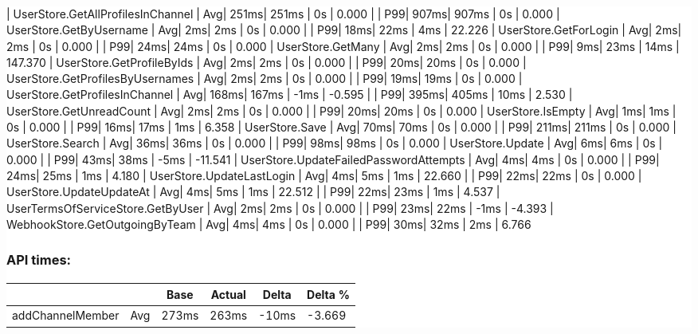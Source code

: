 | UserStore.GetAllProfilesInChannel |  Avg| 251ms| 251ms | 0s | 0.000
| |  P99| 907ms| 907ms | 0s | 0.000
| UserStore.GetByUsername |  Avg| 2ms| 2ms | 0s | 0.000
| |  P99| 18ms| 22ms | 4ms | 22.226
| UserStore.GetForLogin |  Avg| 2ms| 2ms | 0s | 0.000
| |  P99| 24ms| 24ms | 0s | 0.000
| UserStore.GetMany |  Avg| 2ms| 2ms | 0s | 0.000
| |  P99| 9ms| 23ms | 14ms | 147.370
| UserStore.GetProfileByIds |  Avg| 2ms| 2ms | 0s | 0.000
| |  P99| 20ms| 20ms | 0s | 0.000
| UserStore.GetProfilesByUsernames |  Avg| 2ms| 2ms | 0s | 0.000
| |  P99| 19ms| 19ms | 0s | 0.000
| UserStore.GetProfilesInChannel |  Avg| 168ms| 167ms | -1ms | -0.595
| |  P99| 395ms| 405ms | 10ms | 2.530
| UserStore.GetUnreadCount |  Avg| 2ms| 2ms | 0s | 0.000
| |  P99| 20ms| 20ms | 0s | 0.000
| UserStore.IsEmpty |  Avg| 1ms| 1ms | 0s | 0.000
| |  P99| 16ms| 17ms | 1ms | 6.358
| UserStore.Save |  Avg| 70ms| 70ms | 0s | 0.000
| |  P99| 211ms| 211ms | 0s | 0.000
| UserStore.Search |  Avg| 36ms| 36ms | 0s | 0.000
| |  P99| 98ms| 98ms | 0s | 0.000
| UserStore.Update |  Avg| 6ms| 6ms | 0s | 0.000
| |  P99| 43ms| 38ms | -5ms | -11.541
| UserStore.UpdateFailedPasswordAttempts |  Avg| 4ms| 4ms | 0s | 0.000
| |  P99| 24ms| 25ms | 1ms | 4.180
| UserStore.UpdateLastLogin |  Avg| 4ms| 5ms | 1ms | 22.660
| |  P99| 22ms| 22ms | 0s | 0.000
| UserStore.UpdateUpdateAt |  Avg| 4ms| 5ms | 1ms | 22.512
| |  P99| 22ms| 23ms | 1ms | 4.537
| UserTermsOfServiceStore.GetByUser |  Avg| 2ms| 2ms | 0s | 0.000
| |  P99| 23ms| 22ms | -1ms | -4.393
| WebhookStore.GetOutgoingByTeam |  Avg| 4ms| 4ms | 0s | 0.000
| |  P99| 30ms| 32ms | 2ms | 6.766
### API times:
| | | Base | Actual | Delta | Delta % |
| --- | --- | --- | --- | --- | --- |
| addChannelMember | Avg| 273ms| 263ms | -10ms | -3.669